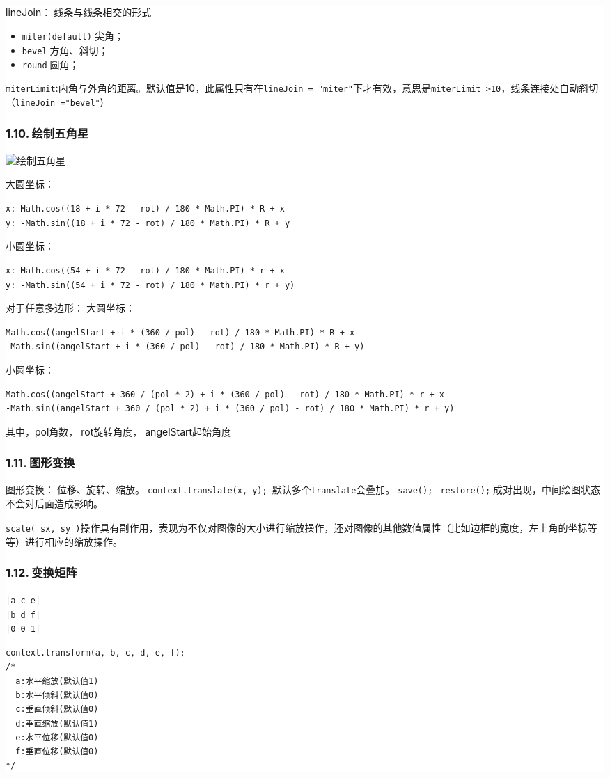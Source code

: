 lineJoin： 线条与线条相交的形式

- `miter(default)` 尖角；
- `bevel` 方角、斜切；
- `round` 圆角；

`miterLimit`:内角与外角的距离。默认值是10，此属性只有在`lineJoin = "miter"`下才有效，意思是`miterLimit >10`，线条连接处自动斜切（`lineJoin ="bevel"`)


### 1.10. 绘制五角星

![绘制五角星](/imgs/canvas_five_angles_star.png)

大圆坐标：

```
x: Math.cos((18 + i * 72 - rot) / 180 * Math.PI) * R + x
y: -Math.sin((18 + i * 72 - rot) / 180 * Math.PI) * R + y
```

小圆坐标：
```
x: Math.cos((54 + i * 72 - rot) / 180 * Math.PI) * r + x
y: -Math.sin((54 + i * 72 - rot) / 180 * Math.PI) * r + y)
```


对于任意多边形：
大圆坐标：

```
Math.cos((angelStart + i * (360 / pol) - rot) / 180 * Math.PI) * R + x
-Math.sin((angelStart + i * (360 / pol) - rot) / 180 * Math.PI) * R + y)
```
小圆坐标：
```
Math.cos((angelStart + 360 / (pol * 2) + i * (360 / pol) - rot) / 180 * Math.PI) * r + x
-Math.sin((angelStart + 360 / (pol * 2) + i * (360 / pol) - rot) / 180 * Math.PI) * r + y)
```
其中，pol角数， rot旋转角度， angelStart起始角度






### 1.11. 图形变换
图形变换： 位移、旋转、缩放。
`context.translate(x, y); `默认多个`translate`会叠加。
`save();` ` restore();` 成对出现，中间绘图状态不会对后面造成影响。

`scale( sx, sy )`操作具有副作用，表现为不仅对图像的大小进行缩放操作，还对图像的其他数值属性（比如边框的宽度，左上角的坐标等等）进行相应的缩放操作。



### 1.12. 变换矩阵
```
|a c e|
|b d f|
|0 0 1|
```
```
context.transform(a, b, c, d, e, f);
/*
  a:水平缩放(默认值1)
  b:水平倾斜(默认值0)
  c:垂直倾斜(默认值0)
  d:垂直缩放(默认值1)
  e:水平位移(默认值0)
  f:垂直位移(默认值0)
*/
```